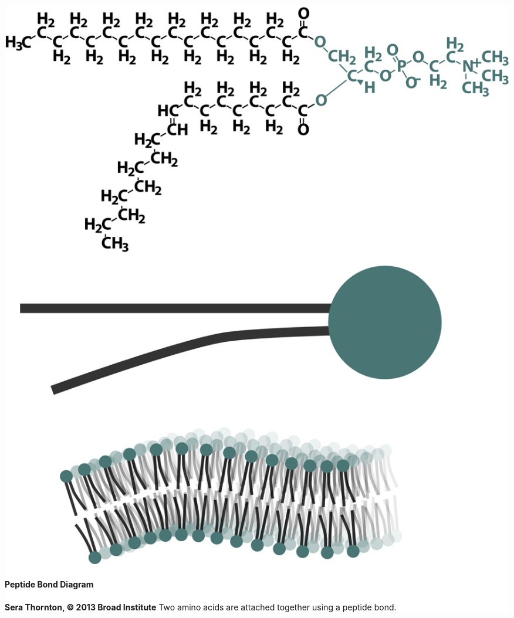 ![](/assets/images/biology/phospholipid_bilayer.png)

#### Peptide Bond Diagram
__Sera Thornton, :copyright: 2013 Broad Institute__
Two amino acids are attached together using a peptide bond.